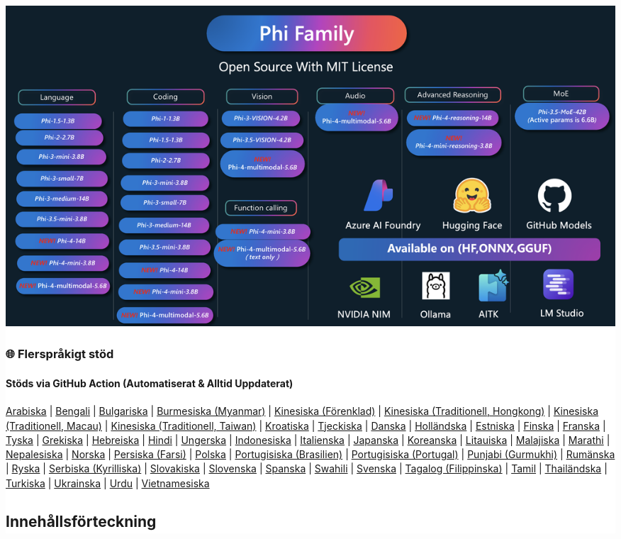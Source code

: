 ![omslag](../../imgs/cover.png)

### 🌐 Flerspråkigt stöd

#### Stöds via GitHub Action (Automatiserat & Alltid Uppdaterat)


[Arabiska](../ar/README.md) | [Bengali](../bn/README.md) | [Bulgariska](../bg/README.md) | [Burmesiska (Myanmar)](../my/README.md) | [Kinesiska (Förenklad)](../zh/README.md) | [Kinesiska (Traditionell, Hongkong)](../hk/README.md) | [Kinesiska (Traditionell, Macau)](../mo/README.md) | [Kinesiska (Traditionell, Taiwan)](../tw/README.md) | [Kroatiska](../hr/README.md) | [Tjeckiska](../cs/README.md) | [Danska](../da/README.md) | [Holländska](../nl/README.md) | [Estniska](../et/README.md) | [Finska](../fi/README.md) | [Franska](../fr/README.md) | [Tyska](../de/README.md) | [Grekiska](../el/README.md) | [Hebreiska](../he/README.md) | [Hindi](../hi/README.md) | [Ungerska](../hu/README.md) | [Indonesiska](../id/README.md) | [Italienska](../it/README.md) | [Japanska](../ja/README.md) | [Koreanska](../ko/README.md) | [Litauiska](../lt/README.md) | [Malajiska](../ms/README.md) | [Marathi](../mr/README.md) | [Nepalesiska](../ne/README.md) | [Norska](../no/README.md) | [Persiska (Farsi)](../fa/README.md) | [Polska](../pl/README.md) | [Portugisiska (Brasilien)](../br/README.md) | [Portugisiska (Portugal)](../pt/README.md) | [Punjabi (Gurmukhi)](../pa/README.md) | [Rumänska](../ro/README.md) | [Ryska](../ru/README.md) | [Serbiska (Kyrilliska)](../sr/README.md) | [Slovakiska](../sk/README.md) | [Slovenska](../sl/README.md) | [Spanska](../es/README.md) | [Swahili](../sw/README.md) | [Svenska](./README.md) | [Tagalog (Filippinska)](../tl/README.md) | [Tamil](../ta/README.md) | [Thailändska](../th/README.md) | [Turkiska](../tr/README.md) | [Ukrainska](../uk/README.md) | [Urdu](../ur/README.md) | [Vietnamesiska](../vi/README.md)


## Innehållsförteckning
